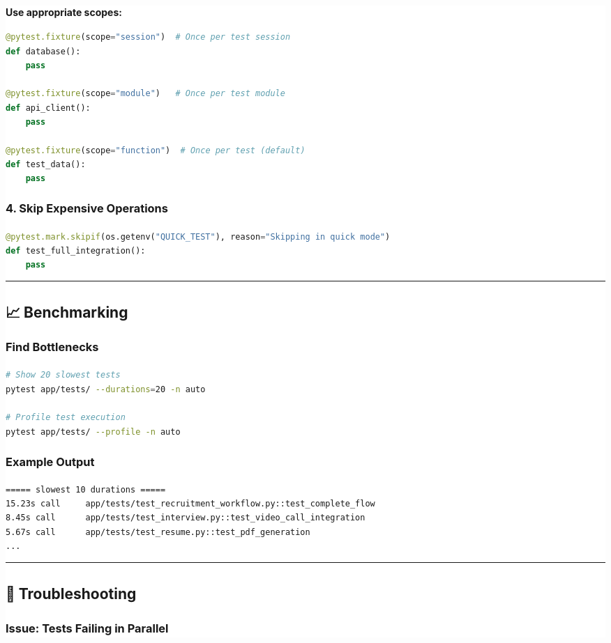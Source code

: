 **Use appropriate scopes:**
```python
@pytest.fixture(scope="session")  # Once per test session
def database():
    pass

@pytest.fixture(scope="module")   # Once per test module
def api_client():
    pass

@pytest.fixture(scope="function")  # Once per test (default)
def test_data():
    pass
```

### 4. Skip Expensive Operations

```python
@pytest.mark.skipif(os.getenv("QUICK_TEST"), reason="Skipping in quick mode")
def test_full_integration():
    pass
```

---

## 📈 Benchmarking

### Find Bottlenecks

```bash
# Show 20 slowest tests
pytest app/tests/ --durations=20 -n auto

# Profile test execution
pytest app/tests/ --profile -n auto
```

### Example Output

```
===== slowest 10 durations =====
15.23s call     app/tests/test_recruitment_workflow.py::test_complete_flow
8.45s call      app/tests/test_interview.py::test_video_call_integration
5.67s call      app/tests/test_resume.py::test_pdf_generation
...
```

---

## 🔧 Troubleshooting

### Issue: Tests Failing in Parallel
